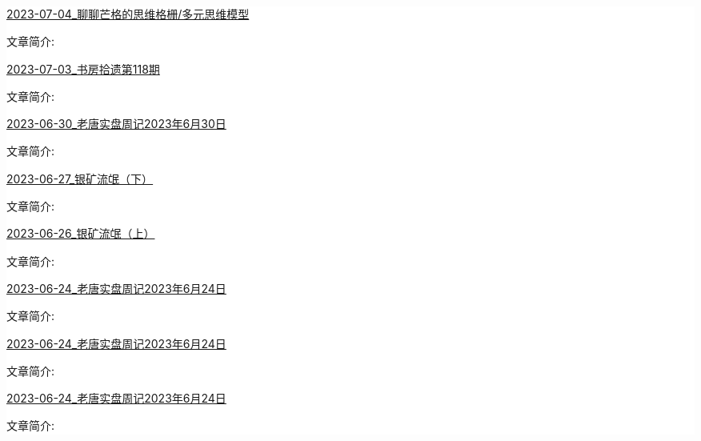 

[2023-07-04_聊聊芒格的思维格栅/多元思维模型](http://mp.weixin.qq.com/s?__biz=MzI5NzA5MDEzNg==&mid=2650001987&idx=1&sn=cc3be1671794ede7f2928689c4e759df&chksm=f4bd1f74c3ca9662671620b17080e61af6201c25154e8cf025748da1b61bc3af9f4b92bb5871#rd)

文章简介:



[2023-07-03_书房拾遗第118期](http://mp.weixin.qq.com/s?__biz=MzI5NzA5MDEzNg==&mid=2650001980&idx=1&sn=fb0aba810ff8612992276e6ffe9a5df5&chksm=f4bd1f0bc3ca961d9fb168ba56bfe449612b4ba650183d55af0ed923a72d87b2adb29449e81c#rd)

文章简介:



[2023-06-30_老唐实盘周记2023年6月30日](http://mp.weixin.qq.com/s?__biz=MzI5NzA5MDEzNg==&mid=2650001825&idx=1&sn=098dc58c76059b1512a904896c2ca938&chksm=f4bd1c96c3ca9580df288750c438dd47218015b4ac67964645729a4138546864605dc8c0c160#rd)

文章简介:



[2023-06-27_银矿流氓（下）](http://mp.weixin.qq.com/s?__biz=MzI5NzA5MDEzNg==&mid=2650001766&idx=1&sn=2b6770e3c96f9e521e3e86d6fdbfee66&chksm=f4bd1c51c3ca95470b6955ade71d7d409801b3d13f788e1ad604cf83ef2bed02ec1db397046c#rd)

文章简介:



[2023-06-26_银矿流氓（上）](http://mp.weixin.qq.com/s?__biz=MzI5NzA5MDEzNg==&mid=2650001765&idx=1&sn=3b3f48ae9555ff7a8370c75f982cbe3d&chksm=f4bd1c52c3ca9544e4dd8dc6718d221bd083e328c204c43c136aa01651aba3ae0843777c7abd#rd)

文章简介:



[2023-06-24_老唐实盘周记2023年6月24日](http://mp.weixin.qq.com/s?__biz=MzI5NzA5MDEzNg==&mid=2650001740&idx=1&sn=5c553527d6a7f5672293577a89456621&chksm=f4bd1c7bc3ca956d1f207d51b017bf2709466c645a7ae6fc7c1b6ac2d26edce62f8905f221cf#rd)

文章简介:



[2023-06-24_老唐实盘周记2023年6月24日](http://mp.weixin.qq.com/s?__biz=MzI5NzA5MDEzNg==&mid=2650001737&idx=1&sn=12947c7ed072425a92c2ce41d3e06798&chksm=f4bd1c7ec3ca95680db089e6788945b1a1bf65d10abfe63c86ef5c7fb4ff6c29db71e8c7d20e#rd)

文章简介:



[2023-06-24_老唐实盘周记2023年6月24日](http://mp.weixin.qq.com/s?__biz=MzI5NzA5MDEzNg==&mid=2650001735&idx=1&sn=97a9c137b7bd1b68e1ac77760196a32e&chksm=f4bd1c70c3ca95662842538f383fd7c61e211a0f9ee251b30a4751369d4c31fe3180d7111b05#rd)

文章简介:


